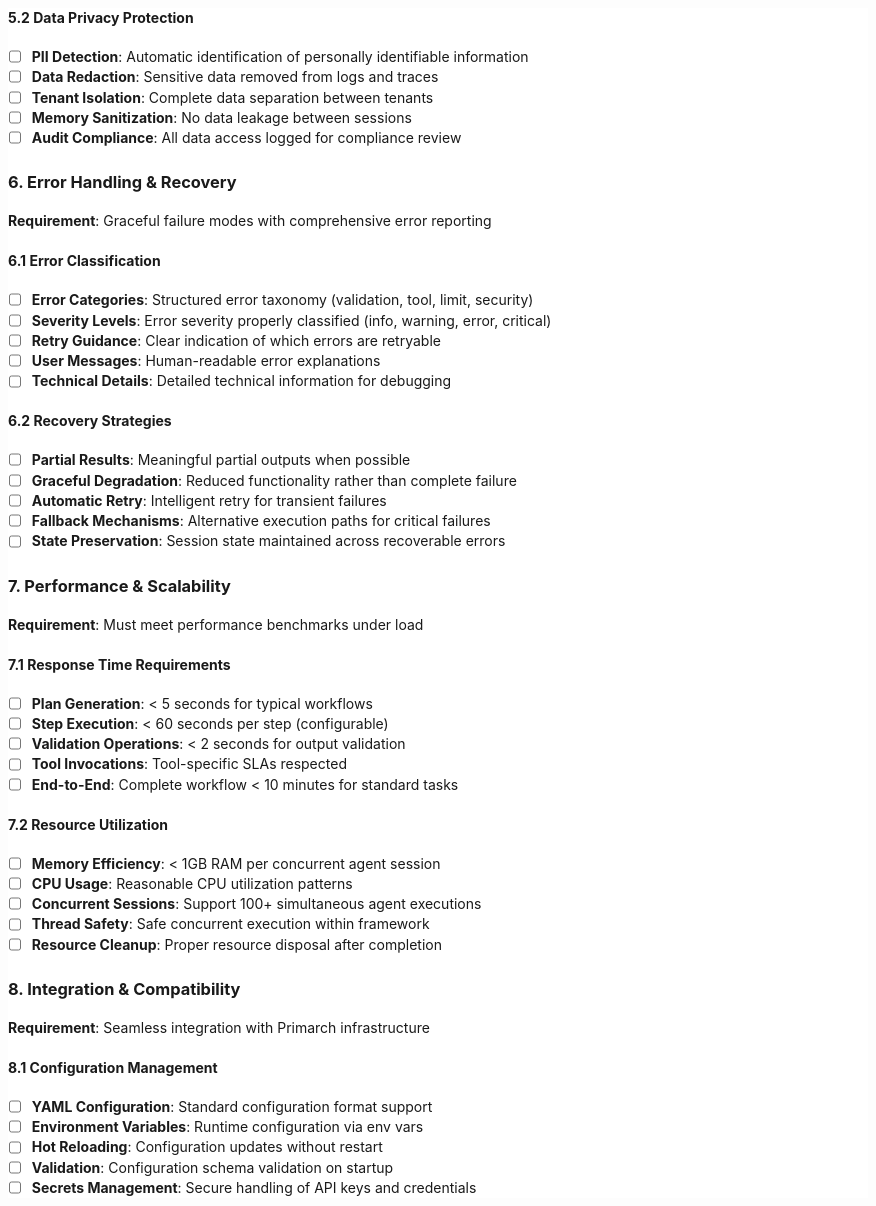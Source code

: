 #### 5.2 Data Privacy Protection
- [ ] **PII Detection**: Automatic identification of personally identifiable information
- [ ] **Data Redaction**: Sensitive data removed from logs and traces
- [ ] **Tenant Isolation**: Complete data separation between tenants
- [ ] **Memory Sanitization**: No data leakage between sessions
- [ ] **Audit Compliance**: All data access logged for compliance review

### 6. Error Handling & Recovery
**Requirement**: Graceful failure modes with comprehensive error reporting

#### 6.1 Error Classification
- [ ] **Error Categories**: Structured error taxonomy (validation, tool, limit, security)
- [ ] **Severity Levels**: Error severity properly classified (info, warning, error, critical)
- [ ] **Retry Guidance**: Clear indication of which errors are retryable
- [ ] **User Messages**: Human-readable error explanations
- [ ] **Technical Details**: Detailed technical information for debugging

#### 6.2 Recovery Strategies
- [ ] **Partial Results**: Meaningful partial outputs when possible
- [ ] **Graceful Degradation**: Reduced functionality rather than complete failure
- [ ] **Automatic Retry**: Intelligent retry for transient failures
- [ ] **Fallback Mechanisms**: Alternative execution paths for critical failures
- [ ] **State Preservation**: Session state maintained across recoverable errors

### 7. Performance & Scalability
**Requirement**: Must meet performance benchmarks under load

#### 7.1 Response Time Requirements
- [ ] **Plan Generation**: < 5 seconds for typical workflows
- [ ] **Step Execution**: < 60 seconds per step (configurable)
- [ ] **Validation Operations**: < 2 seconds for output validation
- [ ] **Tool Invocations**: Tool-specific SLAs respected
- [ ] **End-to-End**: Complete workflow < 10 minutes for standard tasks

#### 7.2 Resource Utilization
- [ ] **Memory Efficiency**: < 1GB RAM per concurrent agent session
- [ ] **CPU Usage**: Reasonable CPU utilization patterns
- [ ] **Concurrent Sessions**: Support 100+ simultaneous agent executions
- [ ] **Thread Safety**: Safe concurrent execution within framework
- [ ] **Resource Cleanup**: Proper resource disposal after completion

### 8. Integration & Compatibility
**Requirement**: Seamless integration with Primarch infrastructure

#### 8.1 Configuration Management
- [ ] **YAML Configuration**: Standard configuration format support
- [ ] **Environment Variables**: Runtime configuration via env vars
- [ ] **Hot Reloading**: Configuration updates without restart
- [ ] **Validation**: Configuration schema validation on startup
- [ ] **Secrets Management**: Secure handling of API keys and credentials
